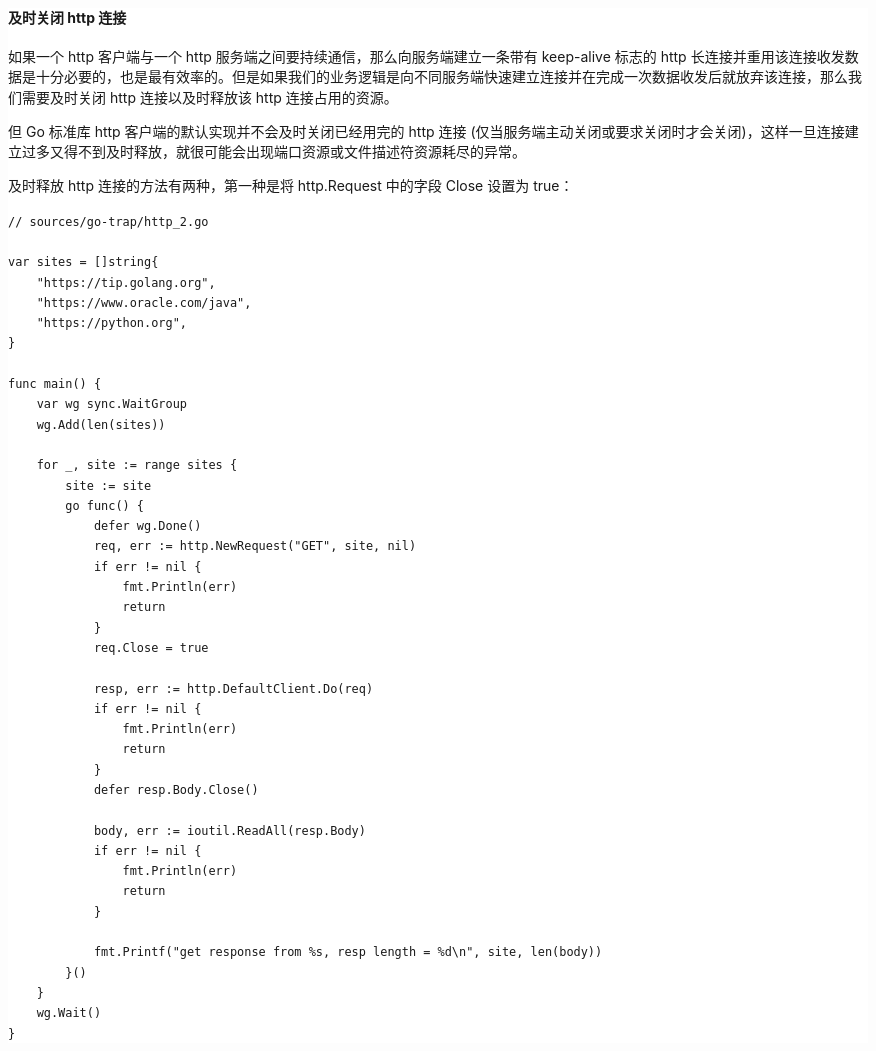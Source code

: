 #### 及时关闭 http 连接

如果一个 http 客户端与一个 http 服务端之间要持续通信，那么向服务端建立一条带有 keep-alive 标志的 http 长连接并重用该连接收发数据是十分必要的，也是最有效率的。但是如果我们的业务逻辑是向不同服务端快速建立连接并在完成一次数据收发后就放弃该连接，那么我们需要及时关闭 http 连接以及时释放该 http 连接占用的资源。

但 Go 标准库 http 客户端的默认实现并不会及时关闭已经用完的 http 连接 (仅当服务端主动关闭或要求关闭时才会关闭)，这样一旦连接建立过多又得不到及时释放，就很可能会出现端口资源或文件描述符资源耗尽的异常。

及时释放 http 连接的方法有两种，第一种是将 http.Request 中的字段 Close 设置为 true：

```
// sources/go-trap/http_2.go

var sites = []string{
	"https://tip.golang.org",
	"https://www.oracle.com/java",
	"https://python.org",
}

func main() {
	var wg sync.WaitGroup
	wg.Add(len(sites))

	for _, site := range sites {
		site := site
		go func() {
			defer wg.Done()
			req, err := http.NewRequest("GET", site, nil)
			if err != nil {
				fmt.Println(err)
				return
			}
			req.Close = true 

			resp, err := http.DefaultClient.Do(req)
			if err != nil {
				fmt.Println(err)
				return
			}
			defer resp.Body.Close()

			body, err := ioutil.ReadAll(resp.Body)
			if err != nil {
				fmt.Println(err)
				return
			}

			fmt.Printf("get response from %s, resp length = %d\n", site, len(body))
		}()
	}
	wg.Wait()
} 
```
